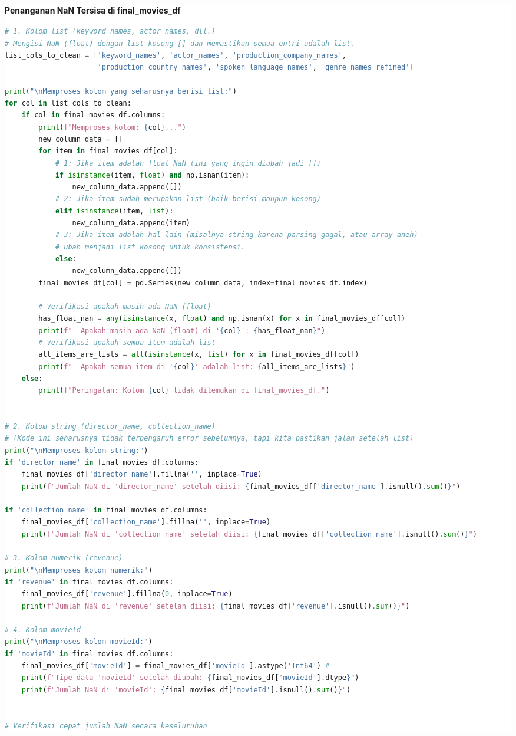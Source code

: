 **Penanganan NaN Tersisa di final_movies_df**

```python
# 1. Kolom list (keyword_names, actor_names, dll.)
# Mengisi NaN (float) dengan list kosong [] dan memastikan semua entri adalah list.
list_cols_to_clean = ['keyword_names', 'actor_names', 'production_company_names',
                      'production_country_names', 'spoken_language_names', 'genre_names_refined']

print("\nMemproses kolom yang seharusnya berisi list:")
for col in list_cols_to_clean:
    if col in final_movies_df.columns:
        print(f"Memproses kolom: {col}...")
        new_column_data = []
        for item in final_movies_df[col]:
            # 1: Jika item adalah float NaN (ini yang ingin diubah jadi [])
            if isinstance(item, float) and np.isnan(item):
                new_column_data.append([])
            # 2: Jika item sudah merupakan list (baik berisi maupun kosong)
            elif isinstance(item, list):
                new_column_data.append(item)
            # 3: Jika item adalah hal lain (misalnya string karena parsing gagal, atau array aneh)
            # ubah menjadi list kosong untuk konsistensi.
            else:
                new_column_data.append([])
        final_movies_df[col] = pd.Series(new_column_data, index=final_movies_df.index)

        # Verifikasi apakah masih ada NaN (float)
        has_float_nan = any(isinstance(x, float) and np.isnan(x) for x in final_movies_df[col])
        print(f"  Apakah masih ada NaN (float) di '{col}': {has_float_nan}")
        # Verifikasi apakah semua item adalah list
        all_items_are_lists = all(isinstance(x, list) for x in final_movies_df[col])
        print(f"  Apakah semua item di '{col}' adalah list: {all_items_are_lists}")
    else:
        print(f"Peringatan: Kolom {col} tidak ditemukan di final_movies_df.")


# 2. Kolom string (director_name, collection_name)
# (Kode ini seharusnya tidak terpengaruh error sebelumnya, tapi kita pastikan jalan setelah list)
print("\nMemproses kolom string:")
if 'director_name' in final_movies_df.columns:
    final_movies_df['director_name'].fillna('', inplace=True)
    print(f"Jumlah NaN di 'director_name' setelah diisi: {final_movies_df['director_name'].isnull().sum()}")

if 'collection_name' in final_movies_df.columns:
    final_movies_df['collection_name'].fillna('', inplace=True)
    print(f"Jumlah NaN di 'collection_name' setelah diisi: {final_movies_df['collection_name'].isnull().sum()}")

# 3. Kolom numerik (revenue)
print("\nMemproses kolom numerik:")
if 'revenue' in final_movies_df.columns:
    final_movies_df['revenue'].fillna(0, inplace=True)
    print(f"Jumlah NaN di 'revenue' setelah diisi: {final_movies_df['revenue'].isnull().sum()}")

# 4. Kolom movieId
print("\nMemproses kolom movieId:")
if 'movieId' in final_movies_df.columns:
    final_movies_df['movieId'] = final_movies_df['movieId'].astype('Int64') #
    print(f"Tipe data 'movieId' setelah diubah: {final_movies_df['movieId'].dtype}")
    print(f"Jumlah NaN di 'movieId': {final_movies_df['movieId'].isnull().sum()}")


# Verifikasi cepat jumlah NaN secara keseluruhan
```